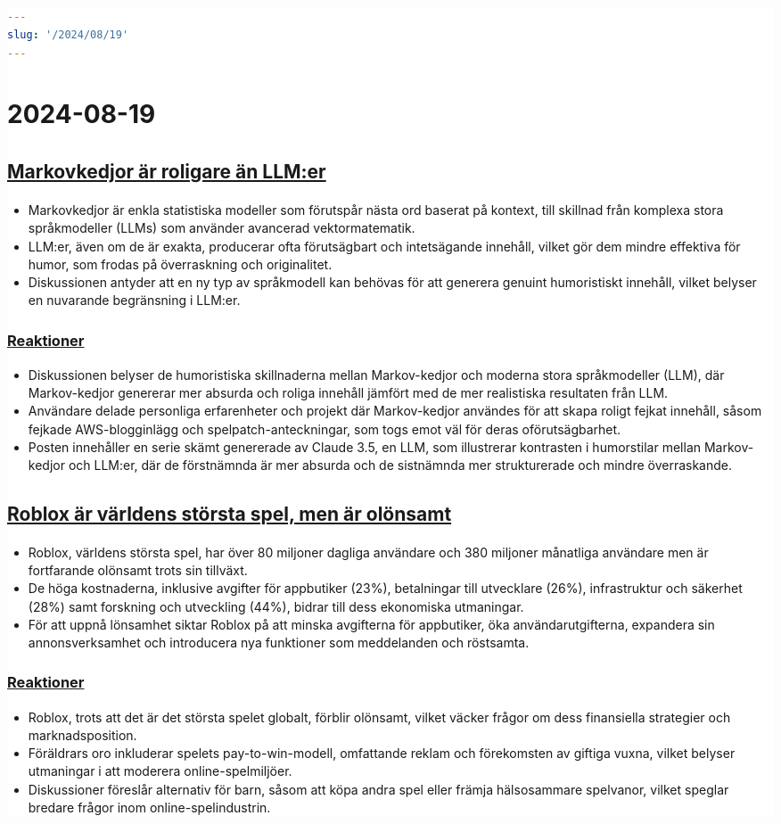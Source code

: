 ```yaml
---
slug: '/2024/08/19'
---
```


# 2024-08-19

## [Markovkedjor är roligare än LLM:er](https://emnudge.dev/blog/markov-chains-are-funny/)

- Markovkedjor är enkla statistiska modeller som förutspår nästa ord baserat på kontext, till skillnad från komplexa stora språkmodeller (LLMs) som använder avancerad vektormatematik.
- LLM:er, även om de är exakta, producerar ofta förutsägbart och intetsägande innehåll, vilket gör dem mindre effektiva för humor, som frodas på överraskning och originalitet.
- Diskussionen antyder att en ny typ av språkmodell kan behövas för att generera genuint humoristiskt innehåll, vilket belyser en nuvarande begränsning i LLM:er.

### [Reaktioner](https://news.ycombinator.com/item?id=41286203)

- Diskussionen belyser de humoristiska skillnaderna mellan Markov-kedjor och moderna stora språkmodeller (LLM), där Markov-kedjor genererar mer absurda och roliga innehåll jämfört med de mer realistiska resultaten från LLM.
- Användare delade personliga erfarenheter och projekt där Markov-kedjor användes för att skapa roligt fejkat innehåll, såsom fejkade AWS-blogginlägg och spelpatch-anteckningar, som togs emot väl för deras oförutsägbarhet.
- Posten innehåller en serie skämt genererade av Claude 3.5, en LLM, som illustrerar kontrasten i humorstilar mellan Markov-kedjor och LLM:er, där de förstnämnda är mer absurda och de sistnämnda mer strukturerade och mindre överraskande.

## [Roblox är världens största spel, men är olönsamt](https://www.matthewball.co/all/roblox2024)

- Roblox, världens största spel, har över 80 miljoner dagliga användare och 380 miljoner månatliga användare men är fortfarande olönsamt trots sin tillväxt.
- De höga kostnaderna, inklusive avgifter för appbutiker (23%), betalningar till utvecklare (26%), infrastruktur och säkerhet (28%) samt forskning och utveckling (44%), bidrar till dess ekonomiska utmaningar.
- För att uppnå lönsamhet siktar Roblox på att minska avgifterna för appbutiker, öka användarutgifterna, expandera sin annonsverksamhet och introducera nya funktioner som meddelanden och röstsamta.

### [Reaktioner](https://news.ycombinator.com/item?id=41287099)

- Roblox, trots att det är det största spelet globalt, förblir olönsamt, vilket väcker frågor om dess finansiella strategier och marknadsposition.
- Föräldrars oro inkluderar spelets pay-to-win-modell, omfattande reklam och förekomsten av giftiga vuxna, vilket belyser utmaningar i att moderera online-spelmiljöer.
- Diskussioner föreslår alternativ för barn, såsom att köpa andra spel eller främja hälsosammare spelvanor, vilket speglar bredare frågor inom online-spelindustrin.
